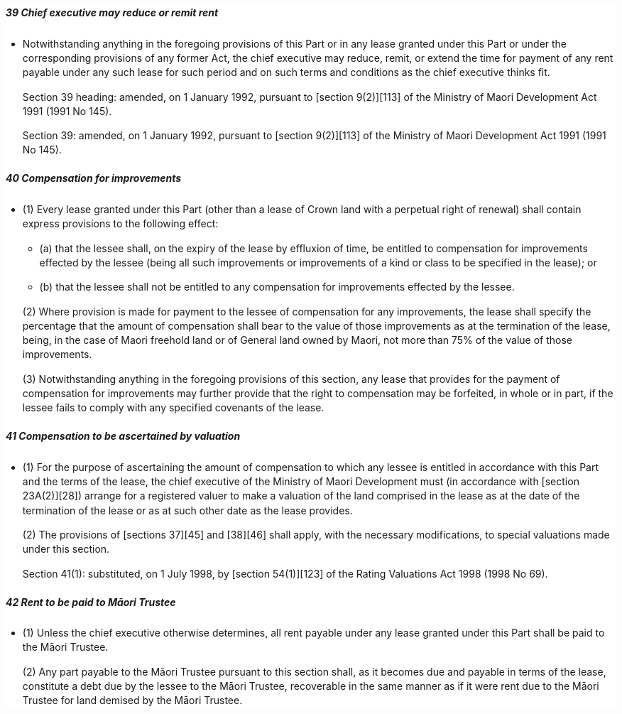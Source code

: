 ##### 39 Chief executive may reduce or remit rent
    
*   Notwithstanding anything in the foregoing provisions of this Part or in any lease granted under this Part or under the corresponding provisions of any former Act, the chief executive may reduce, remit, or extend the time for payment of any rent payable under any such lease for such period and on such terms and conditions as the chief executive thinks fit.
    
    Section 39 heading: amended, on 1 January 1992, pursuant to [section 9(2)][113] of the Ministry of Maori Development Act 1991 (1991 No 145).
    
    Section 39: amended, on 1 January 1992, pursuant to [section 9(2)][113] of the Ministry of Maori Development Act 1991 (1991 No 145).

##### 40 Compensation for improvements
    
*   (1) Every lease granted under this Part (other than a lease of Crown land with a perpetual right of renewal) shall contain express provisions to the following effect:
        
    *   (a) that the lessee shall, on the expiry of the lease by effluxion of time, be entitled to compensation for improvements effected by the lessee (being all such improvements or improvements of a kind or class to be specified in the lease); or
    
    *   (b) that the lessee shall not be entitled to any compensation for improvements effected by the lessee.
    
    (2) Where provision is made for payment to the lessee of compensation for any improvements, the lease shall specify the percentage that the amount of compensation shall bear to the value of those improvements as at the termination of the lease, being, in the case of Maori freehold land or of General land owned by Maori, not more than 75% of the value of those improvements.
    
    (3) Notwithstanding anything in the foregoing provisions of this section, any lease that provides for the payment of compensation for improvements may further provide that the right to compensation may be forfeited, in whole or in part, if the lessee fails to comply with any specified covenants of the lease.

##### 41 Compensation to be ascertained by valuation
    
*   (1) For the purpose of ascertaining the amount of compensation to which any lessee is entitled in accordance with this Part and the terms of the lease, the chief executive of the Ministry of Maori Development must (in accordance with [section 23A(2)][28]) arrange for a registered valuer to make a valuation of the land comprised in the lease as at the date of the termination of the lease or as at such other date as the lease provides.
    
    (2) The provisions of [sections 37][45] and [38][46] shall apply, with the necessary modifications, to special valuations made under this section.
    
    Section 41(1): substituted, on 1 July 1998, by [section 54(1)][123] of the Rating Valuations Act 1998 (1998 No 69).

##### 42 Rent to be paid to Māori Trustee
    
*   (1) Unless the chief executive otherwise determines, all rent payable under any lease granted under this Part shall be paid to the Māori Trustee.
    
    (2) Any part payable to the Māori Trustee pursuant to this section shall, as it becomes due and payable in terms of the lease, constitute a debt due by the lessee to the Māori Trustee, recoverable in the same manner as if it were rent due to the Māori Trustee for land demised by the Māori Trustee.
    